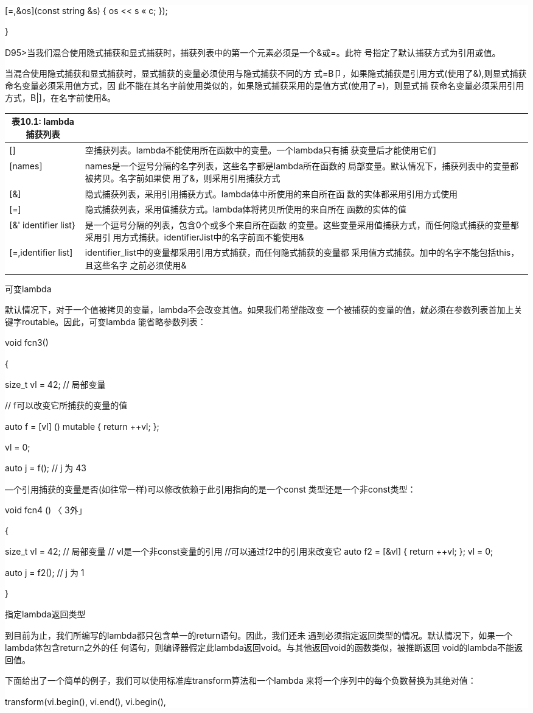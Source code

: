 [=,&os](const string &s)    { os << s « c; });

}

D95>当我们混合使用隐式捕获和显式捕获时，捕获列表中的第一个元素必须是一个&或=。此符 号指定了默认捕获方式为引用或值。

当混合使用隐式捕获和显式捕获时，显式捕获的变量必须使用与隐式捕获不同的方 式=B卩，如果隐式捕获是引用方式(使用了&),则显式捕获命名变量必须采用值方式，因 此不能在其名字前使用类似的，如果隐式捕获采用的是值方式(使用了=)，则显式捕 获命名变量必须采用引用方式，B|]，在名字前使用&。

| 表10.1: lambda捕获列表 |                                                              |
| ---------------------- | ------------------------------------------------------------ |
| []                     | 空捕获列表。lambda不能使用所在函数中的变量。一个lambda只有捕 获变量后才能使用它们 |
| [names]                | names是一个逗号分隔的名字列表，这些名字都是lambda所在函数的 局部变量。默认情况下，捕获列表中的变量都被拷贝。名字前如果使 用了&，则采用引用捕获方式 |
| [&]                    | 隐式捕获列表，采用引用捕获方式。lambda体中所使用的来自所在函 数的实体都采用引用方式使用 |
| [=]                    | 隐式捕获列表，采用值捕获方式。lambda体将拷贝所使用的来自所在 函数的实体的值 |
| [&' identifier list}   | 是一个逗号分隔的列表，包含0个或多个来自所在函数 的变量。这些变量采用值捕获方式，而任何隐式捕获的变量都采用引 用方式捕获。identifierJist中的名字前面不能使用& |
| [=,identifier list]    | identifier_list中的变量都采用引用方式捕获，而任何隐式捕获的变量都 采用值方式捕获。加中的名字不能包括this，且这些名字 之前必须使用& |

可变lambda

默认情况下，对于一个值被拷贝的变量，lambda不会改变其值。如果我们希望能改变 一个被捕获的变量的值，就必须在参数列表首加上关键字routable。因此，可变lambda 能省略参数列表：

void fcn3()

{

size_t vl = 42; // 局部变量

// f可以改变它所捕获的变量的值

auto f = [vl] () mutable { return ++vl; };

vl = 0;

auto j = f(); // j 为 43

—个引用捕获的变量是否(如往常一样)可以修改依赖于此引用指向的是一个const 类型还是一个非const类型：

void fcn4 ()    〈 3外」

{

size_t vl = 42; // 局部变量 // vl是一个非const变量的引用 //可以通过f2中的引用来改变它 auto f2 = [&vl] { return ++vl; }; vl = 0;

auto j = f2(); // j 为 1

}

指定lambda返回类型

到目前为止，我们所编写的lambda都只包含单一的return语句。因此，我们还未 遇到必须指定返回类型的情况。默认情况下，如果一个lambda体包含return之外的任 何语句，则编译器假定此lambda返回void。与其他返回void的函数类似，被推断返回 void的lambda不能返回值。

下面给出了一个简单的例子，我们可以使用标准库transform算法和一个lambda 来将一个序列中的每个负数替换为其绝对值：

transform(vi.begin(), vi.end(), vi.begin(),
